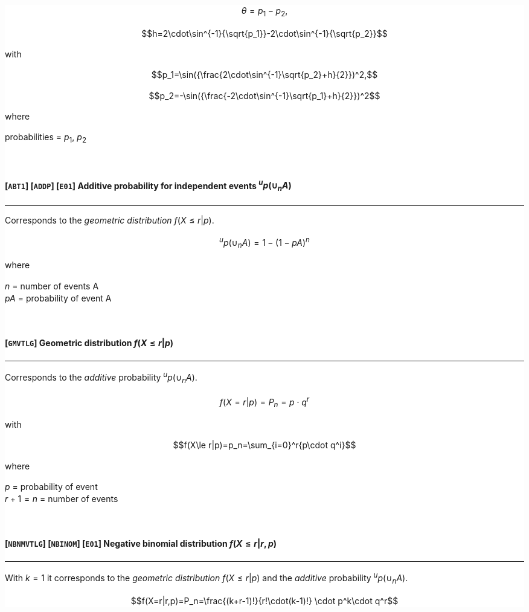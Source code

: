 
$$\theta=p_1-p_2,$$

$$h=2\cdot\sin^{-1}{\sqrt{p_1}}-2\cdot\sin^{-1}{\sqrt{p_2}}$$

with

$$p_1=\sin({\frac{2\cdot\sin^{-1}\sqrt{p_2}+h}{2}})^2,$$

$$p_2=-\sin({\frac{-2\cdot\sin^{-1}\sqrt{p_1}+h}{2}})^2$$

where

probabilities = $p_1$, $p_2$

<br>

#### [`ABT1`] [`ADDP`] [`E01`] Additive probability for independent events $^u p(\cup_n A)$

---

Corresponds to the *geometric distribution* $f(X\le r|p)$.

$$^u p(\cup_n A)=1-(1-pA)^n$$

where

$n$ = number of events A  
$pA$ = probability of event A  

<br>

#### [`GMVTLG`] Geometric distribution $f(X\le r|p)$

---

Corresponds to the *additive* probability $^u p(\cup_n A)$.

$$f(X=r|p)=P_n=p\cdot q^r$$

with

$$f(X\le r|p)=p_n=\sum_{i=0}^r{p\cdot q^i}$$

where

$p$ = probability of event  
$r+1 = n$ = number of events  

<br>

#### [`NBNMVTLG`] [`NBINOM`] [`E01`] Negative binomial distribution $f(X\le r|r,p)$

---

With $k=1$ it corresponds to the *geometric distribution* $f(X\le r|p)$ and the *additive* probability $^u p(\cup_n A)$.

$$f(X=r|r,p)=P_n=\frac{(k+r-1)!}{r!\cdot(k-1)!} \cdot p^k\cdot q^r$$
